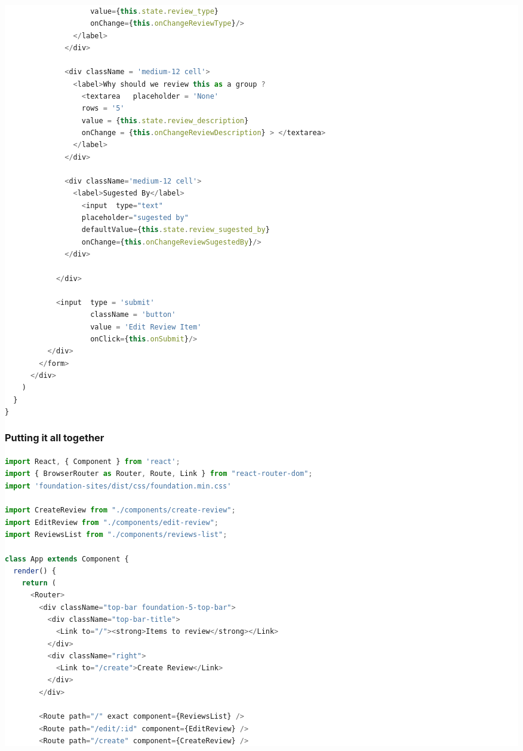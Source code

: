 ```js
                    value={this.state.review_type}
                    onChange={this.onChangeReviewType}/>
                </label>
              </div>

              <div className = 'medium-12 cell'>
                <label>Why should we review this as a group ?
                  <textarea   placeholder = 'None'
                  rows = '5'
                  value = {this.state.review_description}
                  onChange = {this.onChangeReviewDescription} > </textarea>
                </label>
              </div>

              <div className='medium-12 cell'>
                <label>Sugested By</label>
                  <input  type="text"
                  placeholder="sugested by"
                  defaultValue={this.state.review_sugested_by}
                  onChange={this.onChangeReviewSugestedBy}/>
              </div>

            </div>

            <input  type = 'submit'
                    className = 'button'
                    value = 'Edit Review Item'
                    onClick={this.onSubmit}/>
          </div>
        </form>
      </div>
    )
  }
}
```

### Putting it all together


```js
import React, { Component } from 'react';
import { BrowserRouter as Router, Route, Link } from "react-router-dom";
import 'foundation-sites/dist/css/foundation.min.css'

import CreateReview from "./components/create-review";
import EditReview from "./components/edit-review";
import ReviewsList from "./components/reviews-list";

class App extends Component {
  render() {
    return (
      <Router>
        <div className="top-bar foundation-5-top-bar">
          <div className="top-bar-title">
            <Link to="/"><strong>Items to review</strong></Link>
          </div>
          <div className="right">
            <Link to="/create">Create Review</Link>
          </div>
        </div>

        <Route path="/" exact component={ReviewsList} />
        <Route path="/edit/:id" component={EditReview} />
        <Route path="/create" component={CreateReview} />
```